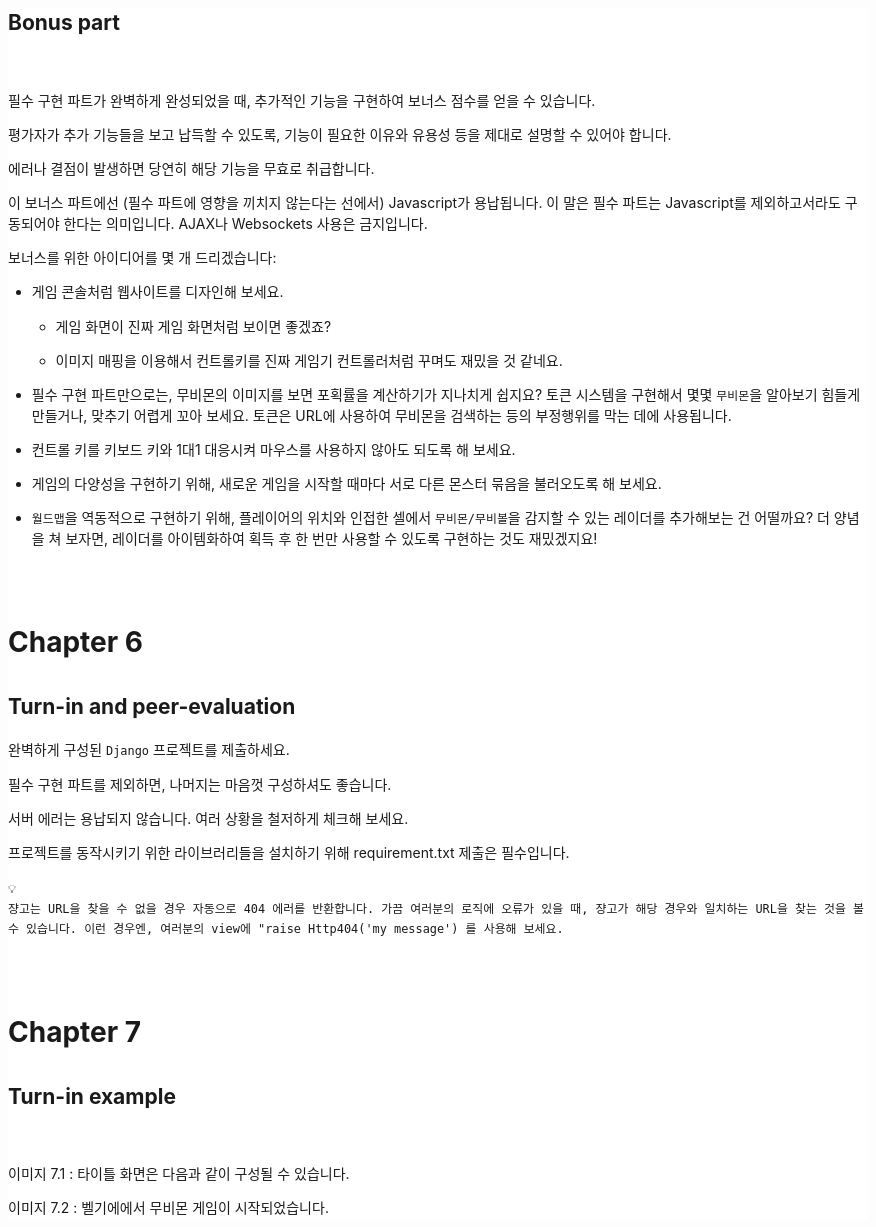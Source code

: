 ## Bonus part

<br>

필수 구현 파트가 완벽하게 완성되었을 때, 추가적인 기능을 구현하여 보너스 점수를 얻을 수 있습니다.

평가자가 추가 기능들을 보고 납득할 수 있도록, 기능이 필요한 이유와 유용성 등을 제대로 설명할 수 있어야 합니다.

에러나 결점이 발생하면 당연히 해당 기능을 무효로 취급합니다.

이 보너스 파트에선 (필수 파트에 영향을 끼치지 않는다는 선에서) Javascript가 용납됩니다. 이 말은 필수 파트는 Javascript를 제외하고서라도 구동되어야 한다는 의미입니다. AJAX나 Websockets 사용은 금지입니다.

보너스를 위한 아이디어를 몇 개 드리겠습니다:

- 게임 콘솔처럼 웹사이트를 디자인해 보세요.

  - 게임 화면이 진짜 게임 화면처럼 보이면 좋겠죠?

  - 이미지 매핑을 이용해서 컨트롤키를 진짜 게임기 컨트롤러처럼 꾸며도 재밌을 것 같네요.

- 필수 구현 파트만으로는, 무비몬의 이미지를 보면 포획률을 계산하기가 지나치게 쉽지요? 토큰 시스템을 구현해서 몇몇 `무비몬`을 알아보기 힘들게 만들거나, 맞추기 어렵게 꼬아 보세요. 토큰은 URL에 사용하여 무비몬을 검색하는 등의 부정행위를 막는 데에 사용됩니다.

- 컨트롤 키를 키보드 키와 1대1 대응시켜 마우스를 사용하지 않아도 되도록 해 보세요.

- 게임의 다양성을 구현하기 위해, 새로운 게임을 시작할 때마다 서로 다른 몬스터 묶음을 불러오도록 해 보세요.

- `월드맵`을 역동적으로 구현하기 위해, 플레이어의 위치와 인접한 셀에서 `무비몬/무비볼`을 감지할 수 있는 레이더를 추가해보는 건 어떨까요? 더 양념을 쳐 보자면, 레이더를 아이템화하여 획득 후 한 번만 사용할 수 있도록 구현하는 것도 재밌겠지요!

<br>

# Chapter 6

## Turn-in and peer-evaluation

완벽하게 구성된 `Django` 프로젝트를 제출하세요.

필수 구현 파트를 제외하면, 나머지는 마음껏 구성하셔도 좋습니다.

서버 에러는 용납되지 않습니다. 여러 상황을 철저하게 체크해 보세요.

프로젝트를 동작시키기 위한 라이브러리들을 설치하기 위해 requirement.txt 제출은 필수입니다.

```
💡
쟝고는 URL을 찾을 수 없을 경우 자동으로 404 에러를 반환합니다. 가끔 여러분의 로직에 오류가 있을 때, 쟝고가 해당 경우와 일치하는 URL을 찾는 것을 볼 수 있습니다. 이런 경우엔, 여러분의 view에 "raise Http404('my message') 를 사용해 보세요.
```

<br>

# Chapter 7

## Turn-in example

<br>

이미지 7.1 : 타이틀 화면은 다음과 같이 구성될 수 있습니다.

이미지 7.2 : 벨기에에서 무비몬 게임이 시작되었습니다.

